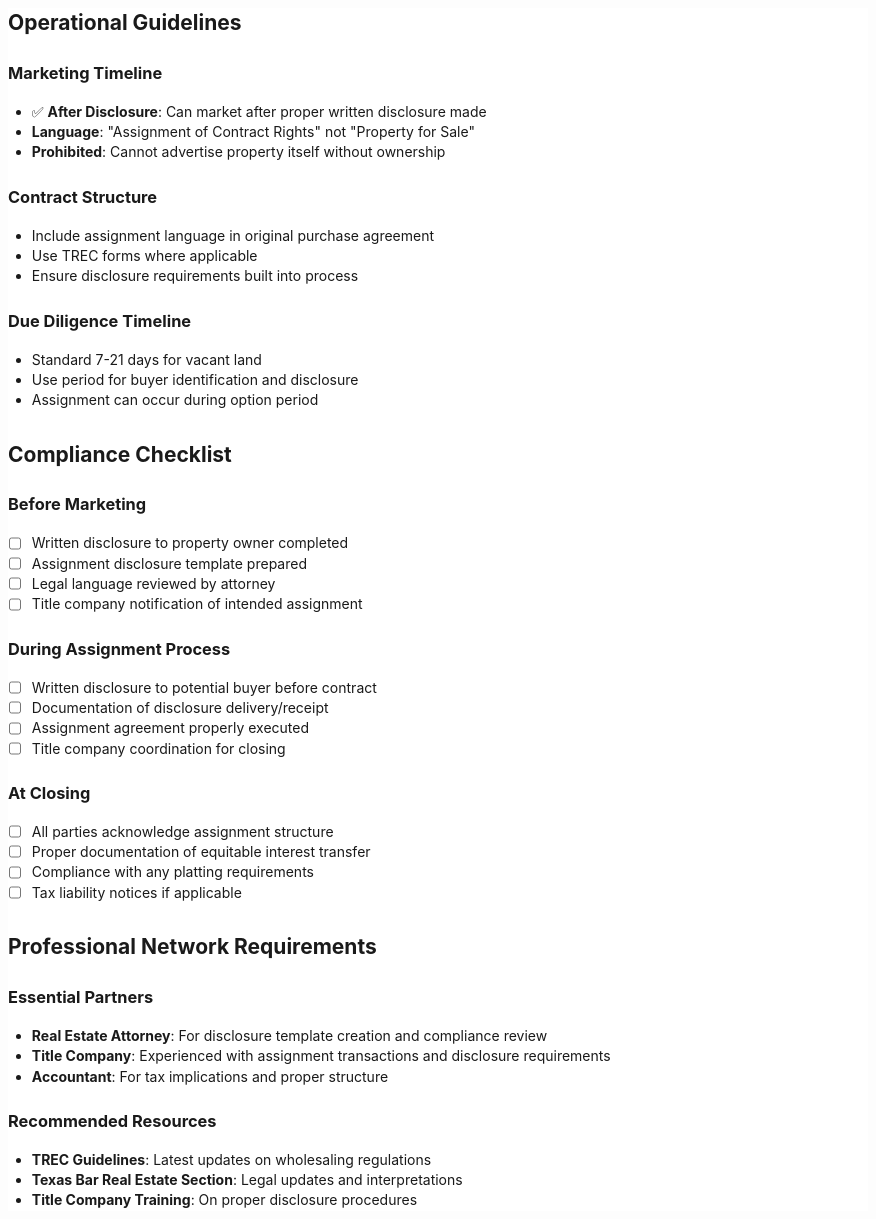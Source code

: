 ## Operational Guidelines

### Marketing Timeline
- ✅ **After Disclosure**: Can market after proper written disclosure made
- **Language**: "Assignment of Contract Rights" not "Property for Sale"
- **Prohibited**: Cannot advertise property itself without ownership

### Contract Structure
- Include assignment language in original purchase agreement
- Use TREC forms where applicable
- Ensure disclosure requirements built into process

### Due Diligence Timeline  
- Standard 7-21 days for vacant land
- Use period for buyer identification and disclosure
- Assignment can occur during option period

## Compliance Checklist

### Before Marketing
- [ ] Written disclosure to property owner completed
- [ ] Assignment disclosure template prepared
- [ ] Legal language reviewed by attorney
- [ ] Title company notification of intended assignment

### During Assignment Process  
- [ ] Written disclosure to potential buyer before contract
- [ ] Documentation of disclosure delivery/receipt
- [ ] Assignment agreement properly executed
- [ ] Title company coordination for closing

### At Closing
- [ ] All parties acknowledge assignment structure
- [ ] Proper documentation of equitable interest transfer
- [ ] Compliance with any platting requirements
- [ ] Tax liability notices if applicable

## Professional Network Requirements

### Essential Partners
- **Real Estate Attorney**: For disclosure template creation and compliance review
- **Title Company**: Experienced with assignment transactions and disclosure requirements
- **Accountant**: For tax implications and proper structure

### Recommended Resources
- **TREC Guidelines**: Latest updates on wholesaling regulations
- **Texas Bar Real Estate Section**: Legal updates and interpretations
- **Title Company Training**: On proper disclosure procedures
